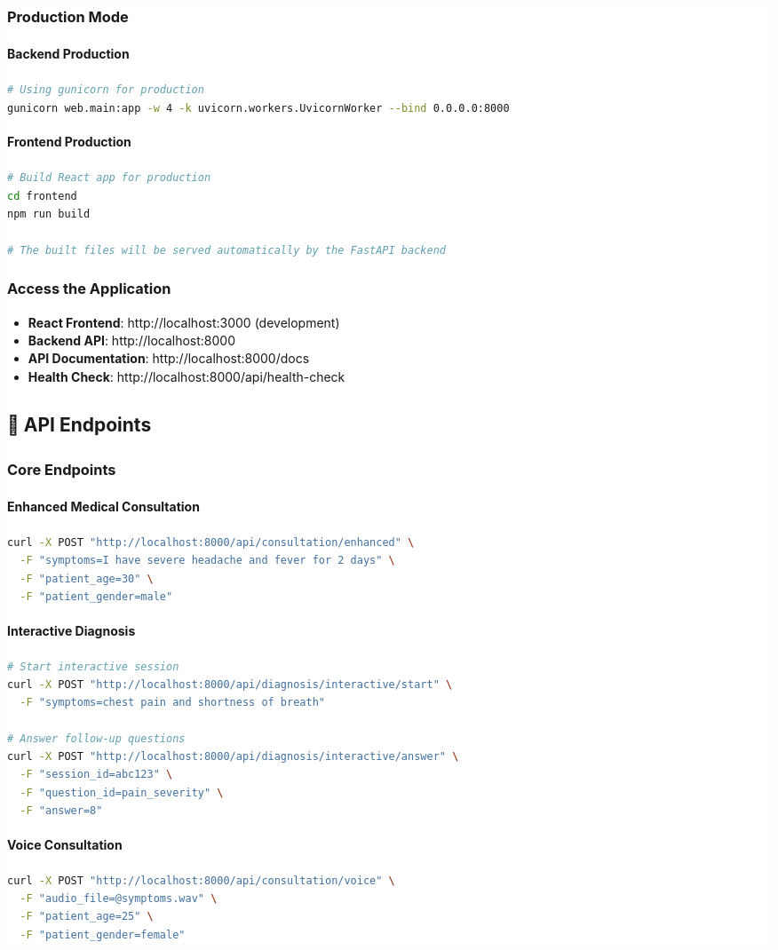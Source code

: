 ### Production Mode

#### Backend Production

```bash
# Using gunicorn for production
gunicorn web.main:app -w 4 -k uvicorn.workers.UvicornWorker --bind 0.0.0.0:8000
```

#### Frontend Production

```bash
# Build React app for production
cd frontend
npm run build

# The built files will be served automatically by the FastAPI backend
```

### Access the Application

- **React Frontend**: http://localhost:3000 (development)
- **Backend API**: http://localhost:8000
- **API Documentation**: http://localhost:8000/docs
- **Health Check**: http://localhost:8000/api/health-check

## 📡 API Endpoints

### Core Endpoints

#### Enhanced Medical Consultation
```bash
curl -X POST "http://localhost:8000/api/consultation/enhanced" \
  -F "symptoms=I have severe headache and fever for 2 days" \
  -F "patient_age=30" \
  -F "patient_gender=male"
```

#### Interactive Diagnosis
```bash
# Start interactive session
curl -X POST "http://localhost:8000/api/diagnosis/interactive/start" \
  -F "symptoms=chest pain and shortness of breath"

# Answer follow-up questions
curl -X POST "http://localhost:8000/api/diagnosis/interactive/answer" \
  -F "session_id=abc123" \
  -F "question_id=pain_severity" \
  -F "answer=8"
```

#### Voice Consultation
```bash
curl -X POST "http://localhost:8000/api/consultation/voice" \
  -F "audio_file=@symptoms.wav" \
  -F "patient_age=25" \
  -F "patient_gender=female"
```
